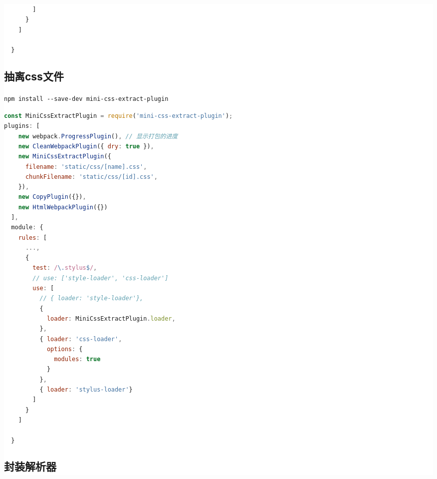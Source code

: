 ```js
        ]
      }
    ]

  }
```

## 抽离css文件

```
npm install --save-dev mini-css-extract-plugin
```

```js
const MiniCssExtractPlugin = require('mini-css-extract-plugin');
plugins: [
    new webpack.ProgressPlugin(), // 显示打包的进度
    new CleanWebpackPlugin({ dry: true }),
    new MiniCssExtractPlugin({
      filename: 'static/css/[name].css',
      chunkFilename: 'static/css/[id].css',
    }),
    new CopyPlugin({}),
    new HtmlWebpackPlugin({})
  ],
  module: {
    rules: [
      ...,
      {
        test: /\.stylus$/,
        // use: ['style-loader', 'css-loader']
        use: [
          // { loader: 'style-loader'},
          { 
            loader: MiniCssExtractPlugin.loader,
          },
          { loader: 'css-loader', 
            options: {
              modules: true
            }
          },
          { loader: 'stylus-loader'}
        ]
      }
    ]

  }
```

## 封装解析器
